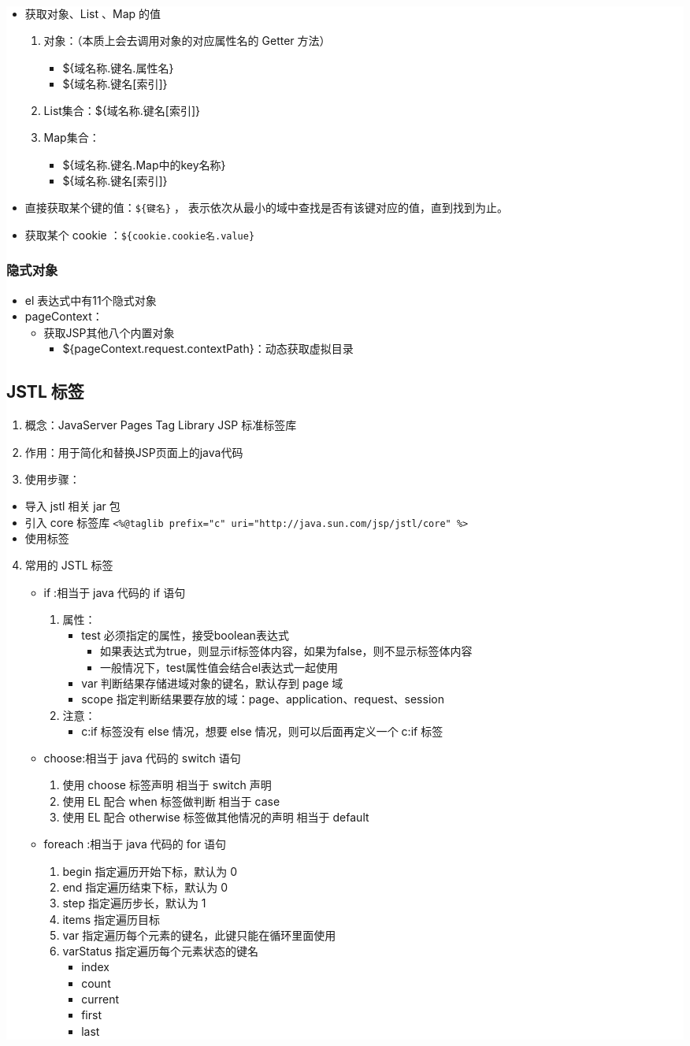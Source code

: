 * 获取对象、List 、Map 的值
    1. 对象：（本质上会去调用对象的对应属性名的 Getter 方法）
        * ${域名称.键名.属性名}
        * ${域名称.键名[索引]}

    2. List集合：${域名称.键名[索引]}

    3. Map集合：
        * ${域名称.键名.Map中的key名称}
        * ${域名称.键名[索引]}

* 直接获取某个键的值：`${键名}` ， 表示依次从最小的域中查找是否有该键对应的值，直到找到为止。
* 获取某个 cookie ：`${cookie.cookie名.value}`


### 隐式对象

* el 表达式中有11个隐式对象
* pageContext：
    * 获取JSP其他八个内置对象
        * ${pageContext.request.contextPath}：动态获取虚拟目录
					

## JSTL 标签
1. 概念：JavaServer Pages Tag Library  JSP 标准标签库

2. 作用：用于简化和替换JSP页面上的java代码		

3. 使用步骤：
* 导入 jstl 相关 jar 包
* 引入 core 标签库 `<%@taglib prefix="c" uri="http://java.sun.com/jsp/jstl/core" %>`
* 使用标签

4. 常用的 JSTL 标签
	* if :相当于 java 代码的 if 语句
		1. 属性：
			* test 必须指定的属性，接受boolean表达式
				* 如果表达式为true，则显示if标签体内容，如果为false，则不显示标签体内容
				* 一般情况下，test属性值会结合el表达式一起使用
			* var 判断结果存储进域对象的键名，默认存到 page 域
			* scope 指定判断结果要存放的域：page、application、request、session
		2. 注意：
			* c:if 标签没有 else 情况，想要 else 情况，则可以后面再定义一个 c:if 标签
	* choose:相当于 java 代码的 switch 语句
		1. 使用 choose 标签声明         		        相当于 switch 声明
		2. 使用 EL 配合 when 标签做判断         		 相当于 case
		3. 使用 EL 配合 otherwise 标签做其他情况的声明    相当于 default

	* foreach :相当于 java 代码的 for 语句
		1. begin 指定遍历开始下标，默认为 0
		2. end 指定遍历结束下标，默认为 0
		3. step 指定遍历步长，默认为 1
		4. items 指定遍历目标
		5. var 指定遍历每个元素的键名，此键只能在循环里面使用
		6. varStatus 指定遍历每个元素状态的键名
			* index
			* count
			* current
			* first
			* last
